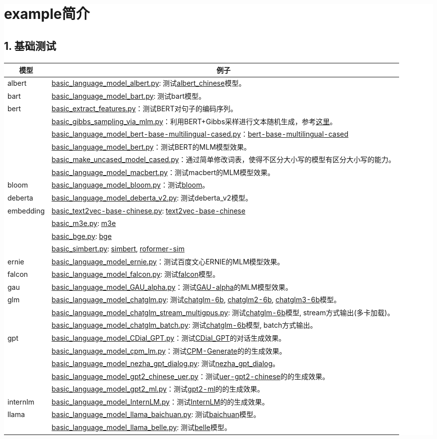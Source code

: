 # example简介

## 1. 基础测试
|          模型                | 例子 |
|-----------------------------|------------|
|albert| [basic_language_model_albert.py](https://github.com/Tongjilibo/bert4torch/blob/master/examples/basic/albert/basic_language_model_albert.py): 测试[albert_chinese](https://github.com/brightmart/albert_zh)模型。
| bart | [basic_language_model_bart.py](https://github.com/Tongjilibo/bert4torch/blob/master/examples/basic/bart/basic_language_model_bart.py): 测试bart模型。
| bert | [basic_extract_features.py](https://github.com/Tongjilibo/bert4torch/blob/master/examples/basic/bert/basic_extract_features.py)：测试BERT对句子的编码序列。
|      | [basic_gibbs_sampling_via_mlm.py](https://github.com/Tongjilibo/bert4torch/blob/master/examples/basic/bert/basic_gibbs_sampling_via_mlm.py)：利用BERT+Gibbs采样进行文本随机生成，参考[这里](https://kexue.fm/archives/8119)。
|      | [basic_language_model_bert-base-multilingual-cased.py](https://github.com/Tongjilibo/bert4torch/blob/master/examples/basic/bert/basic_language_model_bert-base-multilingual-cased.py)：[bert-base-multilingual-cased](https://huggingface.co/bert-base-multilingual-cased)
|      | [basic_language_model_bert.py](https://github.com/Tongjilibo/bert4torch/blob/master/examples/basic/bert/basic_language_model_bert.py)：测试BERT的MLM模型效果。
|      | [basic_make_uncased_model_cased.py](https://github.com/Tongjilibo/bert4torch/blob/master/examples/basic/bert/basic_make_uncased_model_cased.py)：通过简单修改词表，使得不区分大小写的模型有区分大小写的能力。
|      |[basic_language_model_macbert.py](https://github.com/Tongjilibo/bert4torch/blob/master/examples/basic/macbert/basic_language_model_macbert.py)：测试macbert的MLM模型效果。
|bloom | [basic_language_model_bloom.py](https://github.com/Tongjilibo/bert4torch/blob/master/examples/basic/bloom/basic_language_model_bloom.py)：测试[bloom](https://huggingface.co/bigscience)。
|deberta|[basic_language_model_deberta_v2.py](https://github.com/Tongjilibo/bert4torch/blob/master/examples/basic/deberta/basic_language_model_deberta_v2.py): 测试deberta_v2模型。
|embedding|[basic_text2vec-base-chinese.py](https://github.com/Tongjilibo/bert4torch/blob/master/examples/basic/embedding/basic_text2vec-base-chinese.py): [text2vec-base-chinese](https://huggingface.co/shibing624/text2vec-base-chinese)
|      |[basic_m3e.py](https://github.com/Tongjilibo/bert4torch/blob/master/examples/basic/embedding/basic_m3e.py): [m3e](https://huggingface.co/moka-ai/m3e-base)
|      |[basic_bge.py](https://github.com/Tongjilibo/bert4torch/blob/master/examples/basic/embedding/basic_bge.py): [bge](https://huggingface.co/BAAI)
|      |[basic_simbert.py](https://github.com/Tongjilibo/bert4torch/blob/master/examples/basic/embedding/basic_simbert.py): [simbert](https://github.com/ZhuiyiTechnology/simbert), [roformer-sim](https://github.com/ZhuiyiTechnology/roformer-sim)
|ernie |[basic_language_model_ernie.py](https://github.com/Tongjilibo/bert4torch/blob/master/examples/basic/ernie/basic_language_model_ernie.py)：测试百度文心ERNIE的MLM模型效果。
|falcon|[basic_language_model_falcon.py](https://github.com/Tongjilibo/bert4torch/blob/master/examples/basic/falcon/basic_language_model_falcon.py): 测试[falcon](https://huggingface.co/tiiuae)模型。
| gau  |[basic_language_model_GAU_alpha.py](https://github.com/Tongjilibo/bert4torch/blob/master/examples/basic/gau/basic_language_model_GAU_alpha.py)：测试[GAU-alpha](https://github.com/ZhuiyiTechnology/GAU-alpha)的MLM模型效果。
| glm  | [basic_language_model_chatglm.py](https://github.com/Tongjilibo/bert4torch/blob/master/examples/basic/glm/basic_language_model_chatglm.py): 测试[chatglm-6b](https://github.com/THUDM/ChatGLM-6B), [chatglm2-6b](https://github.com/THUDM/ChatGLM2-6B), [chatglm3-6b](https://github.com/THUDM/ChatGLM3-6B)模型。
|      | [basic_language_model_chatglm_stream_multigpus.py](https://github.com/Tongjilibo/bert4torch/blob/master/examples/basic/glm/basic_language_model_chatglm_stream_multigpus.py): 测试[chatglm-6b](https://github.com/THUDM/ChatGLM-6B)模型, stream方式输出(多卡加载)。
|      | [basic_language_model_chatglm_batch.py](https://github.com/Tongjilibo/bert4torch/blob/master/examples/basic/glm/basic_language_model_chatglm_batch.py): 测试[chatglm-6b](https://github.com/THUDM/ChatGLM-6B)模型, batch方式输出。
| gpt  |[basic_language_model_CDial_GPT.py](https://github.com/Tongjilibo/bert4torch/blob/master/examples/basic/gpt/basic_language_model_CDial_GPT.py)：测试[CDial_GPT](https://github.com/thu-coai/CDial-GPT)的对话生成效果。
|      |[basic_language_model_cpm_lm.py](https://github.com/Tongjilibo/bert4torch/blob/master/examples/basic/gpt/basic_language_model_cpm_lm.py)：测试[CPM-Generate](https://github.com/TsinghuaAI/CPM-Generate)的的生成效果。
|      |[basic_language_model_nezha_gpt_dialog.py](https://github.com/Tongjilibo/bert4torch/blob/master/examples/basic/gpt/basic_language_model_nezha_gpt_dialog.py): 测试[nezha_gpt_dialog](https://kexue.fm/archives/7718)。
|      |[basic_language_model_gpt2_chinese_uer.py](https://github.com/Tongjilibo/bert4torch/blob/master/examples/basic/gpt/basic_language_model_gpt2_chinese_uer.py)：测试[uer-gpt2-chinese](https://huggingface.co/uer/gpt2-chinese-cluecorpussmall)的的生成效果。
|      |[basic_language_model_gpt2_ml.py](https://github.com/Tongjilibo/bert4torch/blob/master/examples/basic/gpt/basic_language_model_gpt2_ml.py)：测试[gpt2-ml](https://github.com/imcaspar/gpt2-ml)的的生成效果。
|internlm|[basic_language_model_InternLM.py](https://github.com/Tongjilibo/bert4torch/blob/master/examples/basic/internlm/basic_language_model_InternLM.py)：测试[InternLM](https://github.com/InternLM/InternLM)的的生成效果。
|llama |[basic_language_model_llama_baichuan.py](https://github.com/Tongjilibo/bert4torch/blob/master/examples/basic/llama/basic_language_model_llama_baichuan.py): 测试[baichuan](https://github.com/baichuan-inc/Baichuan-7B)模型。
|      |[basic_language_model_llama_belle.py](https://github.com/Tongjilibo/bert4torch/blob/master/examples/basic/llama/basic_language_model_llama_belle.py): 测试[belle](https://huggingface.co/BelleGroup/BELLE-LLAMA-7B-2M)模型。